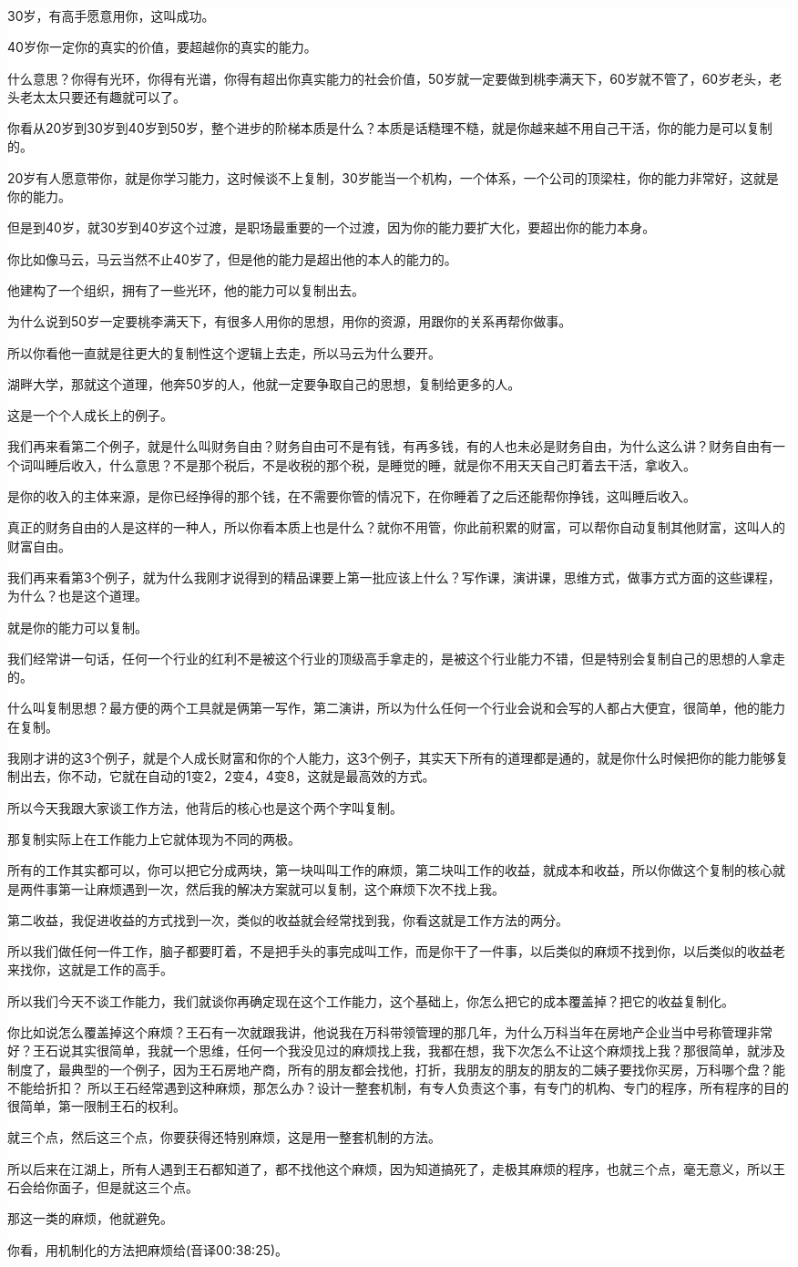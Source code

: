 30岁，有高手愿意用你，这叫成功。

40岁你一定你的真实的价值，要超越你的真实的能力。

什么意思？你得有光环，你得有光谱，你得有超出你真实能力的社会价值，50岁就一定要做到桃李满天下，60岁就不管了，60岁老头，老头老太太只要还有趣就可以了。

你看从20岁到30岁到40岁到50岁，整个进步的阶梯本质是什么？本质是话糙理不糙，就是你越来越不用自己干活，你的能力是可以复制的。

20岁有人愿意带你，就是你学习能力，这时候谈不上复制，30岁能当一个机构，一个体系，一个公司的顶梁柱，你的能力非常好，这就是你的能力。

但是到40岁，就30岁到40岁这个过渡，是职场最重要的一个过渡，因为你的能力要扩大化，要超出你的能力本身。

你比如像马云，马云当然不止40岁了，但是他的能力是超出他的本人的能力的。

他建构了一个组织，拥有了一些光环，他的能力可以复制出去。

为什么说到50岁一定要桃李满天下，有很多人用你的思想，用你的资源，用跟你的关系再帮你做事。

所以你看他一直就是往更大的复制性这个逻辑上去走，所以马云为什么要开。

湖畔大学，那就这个道理，他奔50岁的人，他就一定要争取自己的思想，复制给更多的人。

这是一个个人成长上的例子。

我们再来看第二个例子，就是什么叫财务自由？财务自由可不是有钱，有再多钱，有的人也未必是财务自由，为什么这么讲？财务自由有一个词叫睡后收入，什么意思？不是那个税后，不是收税的那个税，是睡觉的睡，就是你不用天天自己盯着去干活，拿收入。

是你的收入的主体来源，是你已经挣得的那个钱，在不需要你管的情况下，在你睡着了之后还能帮你挣钱，这叫睡后收入。

真正的财务自由的人是这样的一种人，所以你看本质上也是什么？就你不用管，你此前积累的财富，可以帮你自动复制其他财富，这叫人的财富自由。

我们再来看第3个例子，就为什么我刚才说得到的精品课要上第一批应该上什么？写作课，演讲课，思维方式，做事方式方面的这些课程，为什么？也是这个道理。

就是你的能力可以复制。

我们经常讲一句话，任何一个行业的红利不是被这个行业的顶级高手拿走的，是被这个行业能力不错，但是特别会复制自己的思想的人拿走的。

什么叫复制思想？最方便的两个工具就是俩第一写作，第二演讲，所以为什么任何一个行业会说和会写的人都占大便宜，很简单，他的能力在复制。

我刚才讲的这3个例子，就是个人成长财富和你的个人能力，这3个例子，其实天下所有的道理都是通的，就是你什么时候把你的能力能够复制出去，你不动，它就在自动的1变2，2变4，4变8，这就是最高效的方式。

所以今天我跟大家谈工作方法，他背后的核心也是这个两个字叫复制。

那复制实际上在工作能力上它就体现为不同的两极。

所有的工作其实都可以，你可以把它分成两块，第一块叫叫工作的麻烦，第二块叫工作的收益，就成本和收益，所以你做这个复制的核心就是两件事第一让麻烦遇到一次，然后我的解决方案就可以复制，这个麻烦下次不找上我。

第二收益，我促进收益的方式找到一次，类似的收益就会经常找到我，你看这就是工作方法的两分。

所以我们做任何一件工作，脑子都要盯着，不是把手头的事完成叫工作，而是你干了一件事，以后类似的麻烦不找到你，以后类似的收益老来找你，这就是工作的高手。

所以我们今天不谈工作能力，我们就谈你再确定现在这个工作能力，这个基础上，你怎么把它的成本覆盖掉？把它的收益复制化。

你比如说怎么覆盖掉这个麻烦？王石有一次就跟我讲，他说我在万科带领管理的那几年，为什么万科当年在房地产企业当中号称管理非常好？王石说其实很简单，我就一个思维，任何一个我没见过的麻烦找上我，我都在想，我下次怎么不让这个麻烦找上我？那很简单，就涉及制度了，最典型的一个例子，因为王石房地产商，所有的朋友都会找他，打折，我朋友的朋友的朋友的二姨子要找你买房，万科哪个盘？能不能给折扣？
所以王石经常遇到这种麻烦，那怎么办？设计一整套机制，有专人负责这个事，有专门的机构、专门的程序，所有程序的目的很简单，第一限制王石的权利。

就三个点，然后这三个点，你要获得还特别麻烦，这是用一整套机制的方法。

所以后来在江湖上，所有人遇到王石都知道了，都不找他这个麻烦，因为知道搞死了，走极其麻烦的程序，也就三个点，毫无意义，所以王石会给你面子，但是就这三个点。

那这一类的麻烦，他就避免。

你看，用机制化的方法把麻烦给(音译00:38:25)。
